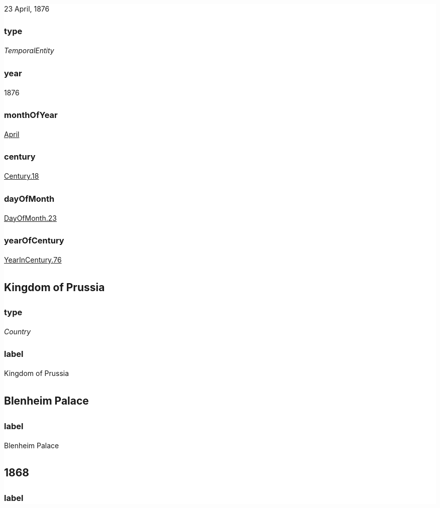 
23 April, 1876

### type


*TemporalEntity*

### year


1876

### monthOfYear


[April](#April)

### century


[Century.18](#Century.18)

### dayOfMonth


[DayOfMonth.23](#DayOfMonth.23)

### yearOfCentury


[YearInCentury.76](#YearInCentury.76)

## Kingdom of Prussia

### type


*Country*

### label


Kingdom of Prussia

## Blenheim Palace

### label


Blenheim Palace

## 1868

### label
